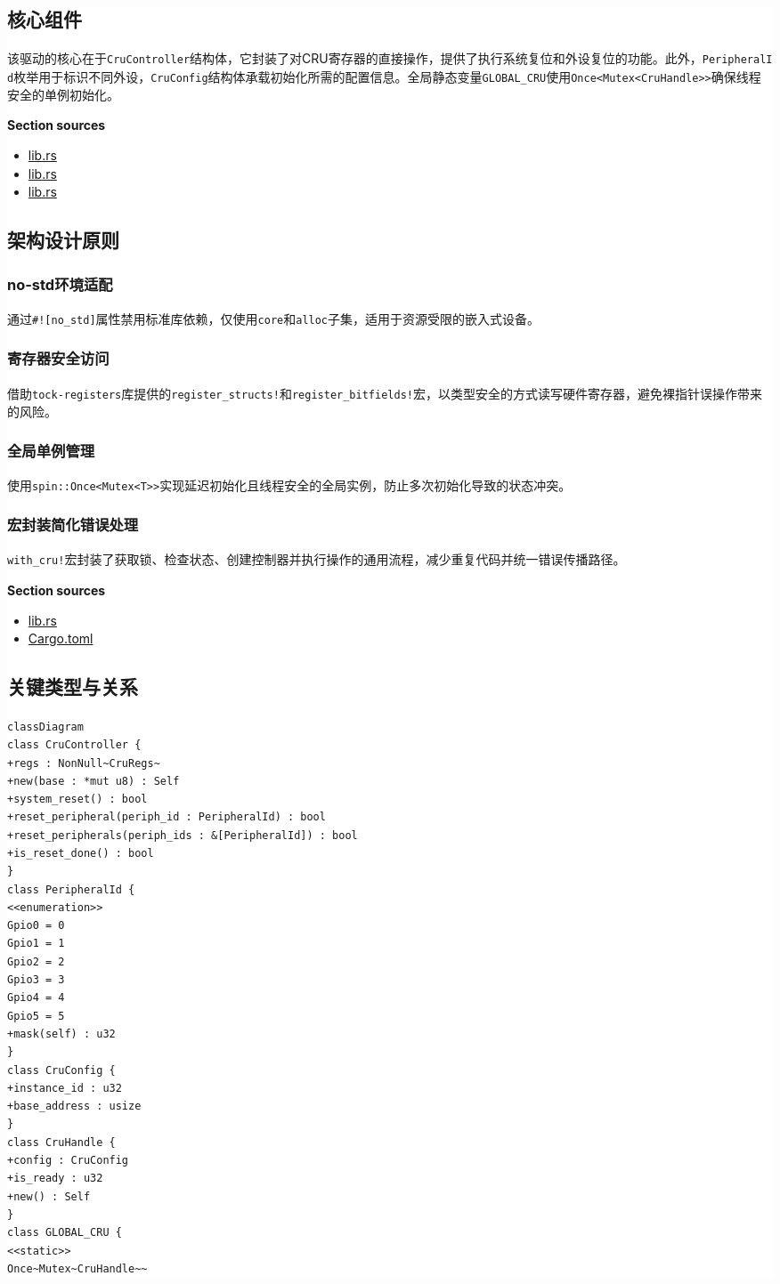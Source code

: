 ## 核心组件

该驱动的核心在于`CruController`结构体，它封装了对CRU寄存器的直接操作，提供了执行系统复位和外设复位的功能。此外，`PeripheralId`枚举用于标识不同外设，`CruConfig`结构体承载初始化所需的配置信息。全局静态变量`GLOBAL_CRU`使用`Once<Mutex<CruHandle>>`确保线程安全的单例初始化。

**Section sources**  
- [lib.rs](file://src/lib.rs#L63-L165)  
- [lib.rs](file://src/lib.rs#L114-L165)  
- [lib.rs](file://src/lib.rs#L167-L215)

## 架构设计原则

### no-std环境适配
通过`#![no_std]`属性禁用标准库依赖，仅使用`core`和`alloc`子集，适用于资源受限的嵌入式设备。

### 寄存器安全访问
借助`tock-registers`库提供的`register_structs!`和`register_bitfields!`宏，以类型安全的方式读写硬件寄存器，避免裸指针误操作带来的风险。

### 全局单例管理
使用`spin::Once<Mutex<T>>`实现延迟初始化且线程安全的全局实例，防止多次初始化导致的状态冲突。

### 宏封装简化错误处理
`with_cru!`宏封装了获取锁、检查状态、创建控制器并执行操作的通用流程，减少重复代码并统一错误传播路径。

**Section sources**  
- [lib.rs](file://src/lib.rs#L1-L285)  
- [Cargo.toml](file://Cargo.toml#L15-L25)

## 关键类型与关系

```mermaid
classDiagram
class CruController {
+regs : NonNull~CruRegs~
+new(base : *mut u8) : Self
+system_reset() : bool
+reset_peripheral(periph_id : PeripheralId) : bool
+reset_peripherals(periph_ids : &[PeripheralId]) : bool
+is_reset_done() : bool
}
class PeripheralId {
<<enumeration>>
Gpio0 = 0
Gpio1 = 1
Gpio2 = 2
Gpio3 = 3
Gpio4 = 4
Gpio5 = 5
+mask(self) : u32
}
class CruConfig {
+instance_id : u32
+base_address : usize
}
class CruHandle {
+config : CruConfig
+is_ready : u32
+new() : Self
}
class GLOBAL_CRU {
<<static>>
Once~Mutex~CruHandle~~
```